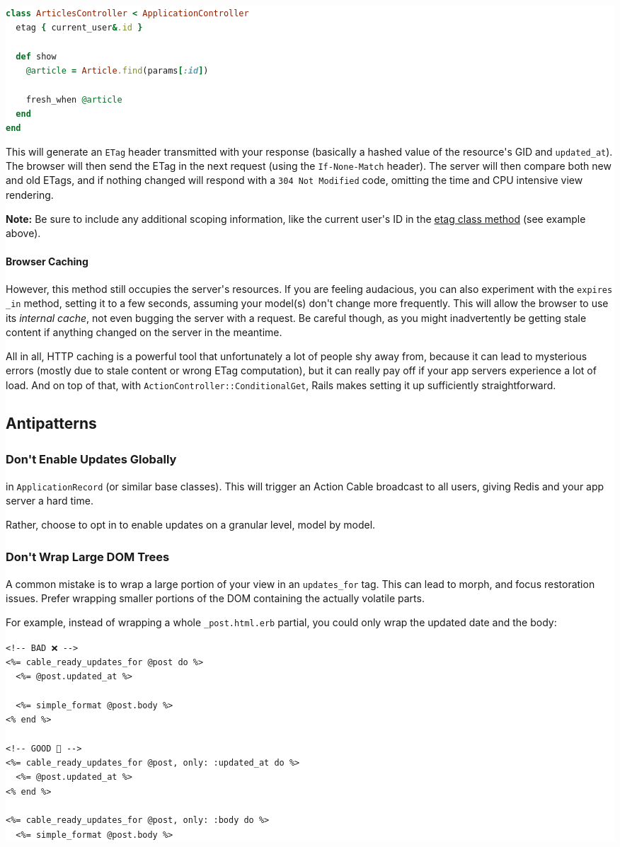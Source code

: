 ```rb
class ArticlesController < ApplicationController
  etag { current_user&.id }

  def show
    @article = Article.find(params[:id])

    fresh_when @article
  end
end
```

This will generate an `ETag` header transmitted with your response (basically a hashed value of the resource's GID and `updated_at`). The browser will then send the ETag in the next request (using the `If-None-Match` header). The server will then compare both new and old ETags, and if nothing changed will respond with a `304 Not Modified` code, omitting the time and CPU intensive view rendering.

**Note:** Be sure to include any additional scoping information, like the current user's ID in the [etag class method](https://api.rubyonrails.org/classes/ActionController/ConditionalGet/ClassMethods.html#method-i-etag) (see example above).

#### Browser Caching

However, this method still occupies the server's resources. If you are feeling audacious, you can also experiment with the `expires_in` method, setting it to a few seconds, assuming your model(s) don't change more frequently. This will allow the browser to use its _internal cache_, not even bugging the server with a request. Be careful though, as you might inadvertently be getting stale content if anything changed on the server in the meantime.

All in all, HTTP caching is a powerful tool that unfortunately a lot of people shy away from, because it can lead to mysterious errors (mostly due to stale content or wrong ETag computation), but it can really pay off if your app servers experience a lot of load. And on top of that, with `ActionController::ConditionalGet`, Rails makes setting it up sufficiently straightforward.


## Antipatterns

### Don't Enable Updates Globally

in `ApplicationRecord` (or similar base classes). This will trigger an Action Cable broadcast to all users, giving Redis and your app server a hard time.

Rather, choose to opt in to enable updates on a granular level, model by model.

### Don't Wrap Large DOM Trees

A common mistake is to wrap a large portion of your view in an `updates_for` tag. This can lead to morph, and focus restoration issues. Prefer wrapping smaller portions of the DOM containing the actually volatile parts.

For example, instead of wrapping a whole `_post.html.erb` partial, you could only wrap the updated date and the body:

```erb
<!-- BAD ❌ -->
<%= cable_ready_updates_for @post do %>
  <%= @post.updated_at %>

  <%= simple_format @post.body %>
<% end %>

<!-- GOOD 🙌 -->
<%= cable_ready_updates_for @post, only: :updated_at do %>
  <%= @post.updated_at %>
<% end %>

<%= cable_ready_updates_for @post, only: :body do %>
  <%= simple_format @post.body %>
```